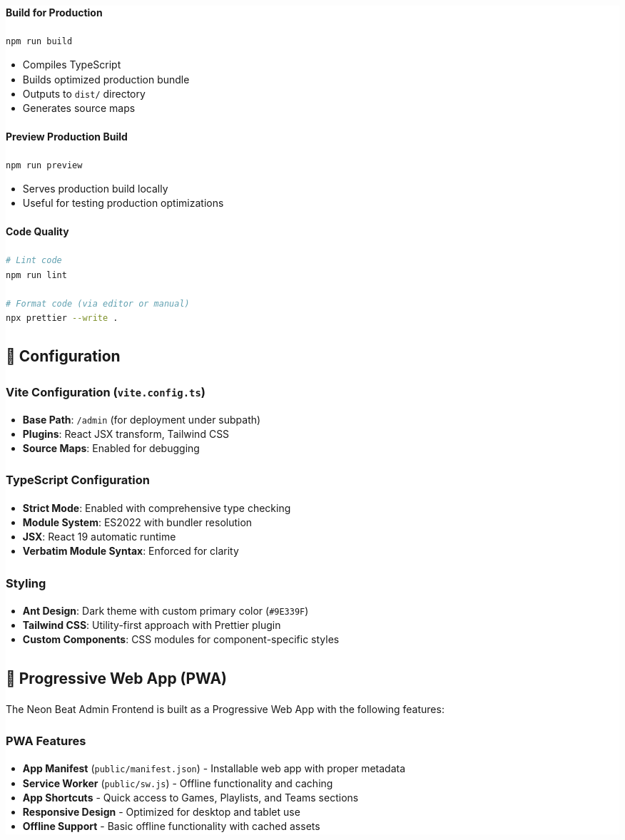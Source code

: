 #### Build for Production
```bash
npm run build
```
- Compiles TypeScript
- Builds optimized production bundle
- Outputs to `dist/` directory
- Generates source maps

#### Preview Production Build
```bash
npm run preview
```
- Serves production build locally
- Useful for testing production optimizations

#### Code Quality
```bash
# Lint code
npm run lint

# Format code (via editor or manual)
npx prettier --write .
```

## 🔧 Configuration

### Vite Configuration (`vite.config.ts`)
- **Base Path**: `/admin` (for deployment under subpath)
- **Plugins**: React JSX transform, Tailwind CSS
- **Source Maps**: Enabled for debugging

### TypeScript Configuration
- **Strict Mode**: Enabled with comprehensive type checking
- **Module System**: ES2022 with bundler resolution
- **JSX**: React 19 automatic runtime
- **Verbatim Module Syntax**: Enforced for clarity

### Styling
- **Ant Design**: Dark theme with custom primary color (`#9E339F`)
- **Tailwind CSS**: Utility-first approach with Prettier plugin
- **Custom Components**: CSS modules for component-specific styles

## 📱 Progressive Web App (PWA)

The Neon Beat Admin Frontend is built as a Progressive Web App with the following features:

### PWA Features
- **App Manifest** (`public/manifest.json`) - Installable web app with proper metadata
- **Service Worker** (`public/sw.js`) - Offline functionality and caching
- **App Shortcuts** - Quick access to Games, Playlists, and Teams sections
- **Responsive Design** - Optimized for desktop and tablet use
- **Offline Support** - Basic offline functionality with cached assets
